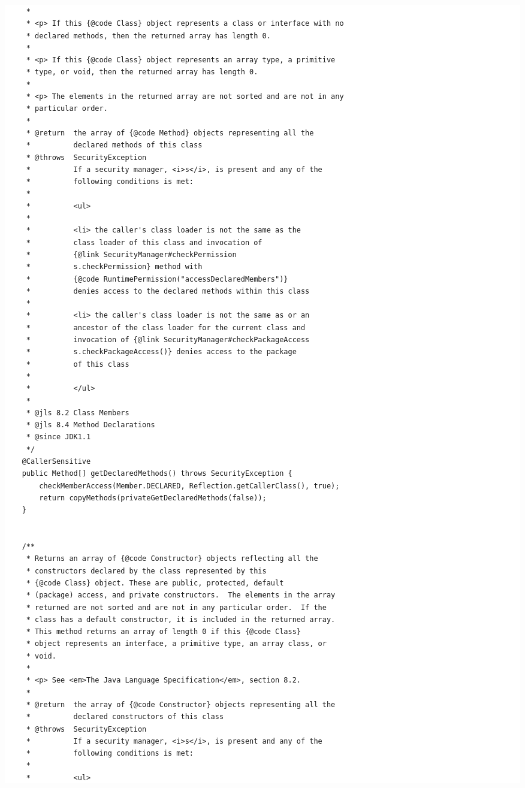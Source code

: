         *
         * <p> If this {@code Class} object represents a class or interface with no
         * declared methods, then the returned array has length 0.
         *
         * <p> If this {@code Class} object represents an array type, a primitive
         * type, or void, then the returned array has length 0.
         *
         * <p> The elements in the returned array are not sorted and are not in any
         * particular order.
         *
         * @return  the array of {@code Method} objects representing all the
         *          declared methods of this class
         * @throws  SecurityException
         *          If a security manager, <i>s</i>, is present and any of the
         *          following conditions is met:
         *
         *          <ul>
         *
         *          <li> the caller's class loader is not the same as the
         *          class loader of this class and invocation of
         *          {@link SecurityManager#checkPermission
         *          s.checkPermission} method with
         *          {@code RuntimePermission("accessDeclaredMembers")}
         *          denies access to the declared methods within this class
         *
         *          <li> the caller's class loader is not the same as or an
         *          ancestor of the class loader for the current class and
         *          invocation of {@link SecurityManager#checkPackageAccess
         *          s.checkPackageAccess()} denies access to the package
         *          of this class
         *
         *          </ul>
         *
         * @jls 8.2 Class Members
         * @jls 8.4 Method Declarations
         * @since JDK1.1
         */
        @CallerSensitive
        public Method[] getDeclaredMethods() throws SecurityException {
            checkMemberAccess(Member.DECLARED, Reflection.getCallerClass(), true);
            return copyMethods(privateGetDeclaredMethods(false));
        }
    
    
        /**
         * Returns an array of {@code Constructor} objects reflecting all the
         * constructors declared by the class represented by this
         * {@code Class} object. These are public, protected, default
         * (package) access, and private constructors.  The elements in the array
         * returned are not sorted and are not in any particular order.  If the
         * class has a default constructor, it is included in the returned array.
         * This method returns an array of length 0 if this {@code Class}
         * object represents an interface, a primitive type, an array class, or
         * void.
         *
         * <p> See <em>The Java Language Specification</em>, section 8.2.
         *
         * @return  the array of {@code Constructor} objects representing all the
         *          declared constructors of this class
         * @throws  SecurityException
         *          If a security manager, <i>s</i>, is present and any of the
         *          following conditions is met:
         *
         *          <ul>